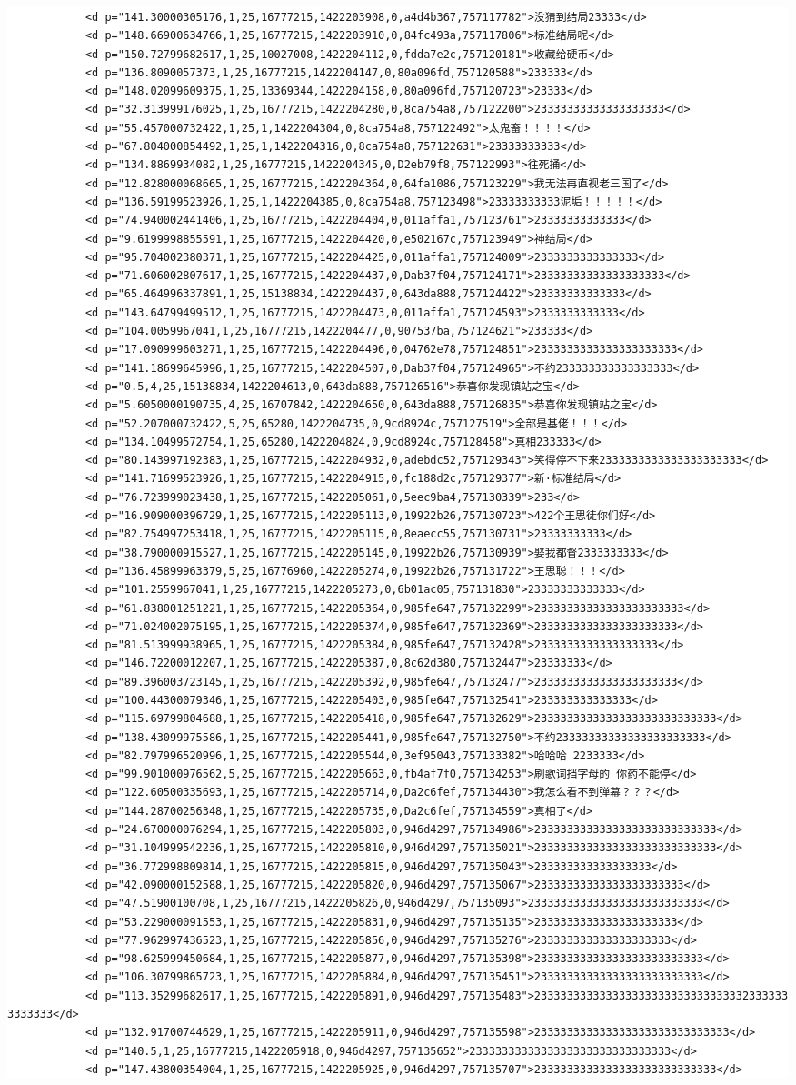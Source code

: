 				<d p="141.30000305176,1,25,16777215,1422203908,0,a4d4b367,757117782">没猜到结局23333</d>
				<d p="148.66900634766,1,25,16777215,1422203910,0,84fc493a,757117806">标准结局呢</d>
				<d p="150.72799682617,1,25,10027008,1422204112,0,fdda7e2c,757120181">收藏给硬币</d>
				<d p="136.8090057373,1,25,16777215,1422204147,0,80a096fd,757120588">233333</d>
				<d p="148.02099609375,1,25,13369344,1422204158,0,80a096fd,757120723">23333</d>
				<d p="32.313999176025,1,25,16777215,1422204280,0,8ca754a8,757122200">23333333333333333333</d>
				<d p="55.457000732422,1,25,1,1422204304,0,8ca754a8,757122492">太鬼畜！！！！</d>
				<d p="67.804000854492,1,25,1,1422204316,0,8ca754a8,757122631">23333333333</d>
				<d p="134.8869934082,1,25,16777215,1422204345,0,D2eb79f8,757122993">往死捅</d>
				<d p="12.828000068665,1,25,16777215,1422204364,0,64fa1086,757123229">我无法再直视老三国了</d>
				<d p="136.59199523926,1,25,1,1422204385,0,8ca754a8,757123498">23333333333泥垢！！！！！</d>
				<d p="74.940002441406,1,25,16777215,1422204404,0,011affa1,757123761">23333333333333</d>
				<d p="9.6199998855591,1,25,16777215,1422204420,0,e502167c,757123949">神结局</d>
				<d p="95.704002380371,1,25,16777215,1422204425,0,011affa1,757124009">2333333333333333</d>
				<d p="71.606002807617,1,25,16777215,1422204437,0,Dab37f04,757124171">23333333333333333333</d>
				<d p="65.464996337891,1,25,15138834,1422204437,0,643da888,757124422">23333333333333</d>
				<d p="143.64799499512,1,25,16777215,1422204473,0,011affa1,757124593">2333333333333</d>
				<d p="104.0059967041,1,25,16777215,1422204477,0,907537ba,757124621">233333</d>
				<d p="17.090999603271,1,25,16777215,1422204496,0,04762e78,757124851">2333333333333333333333</d>
				<d p="141.18699645996,1,25,16777215,1422204507,0,Dab37f04,757124965">不约233333333333333333</d>
				<d p="0.5,4,25,15138834,1422204613,0,643da888,757126516">恭喜你发现镇站之宝</d>
				<d p="5.6050000190735,4,25,16707842,1422204650,0,643da888,757126835">恭喜你发现镇站之宝</d>
				<d p="52.207000732422,5,25,65280,1422204735,0,9cd8924c,757127519">全部是基佬！！！</d>
				<d p="134.10499572754,1,25,65280,1422204824,0,9cd8924c,757128458">真相233333</d>
				<d p="80.143997192383,1,25,16777215,1422204932,0,adebdc52,757129343">笑得停不下来2333333333333333333333</d>
				<d p="141.71699523926,1,25,16777215,1422204915,0,fc188d2c,757129377">新·标准结局</d>
				<d p="76.723999023438,1,25,16777215,1422205061,0,5eec9ba4,757130339">233</d>
				<d p="16.909000396729,1,25,16777215,1422205113,0,19922b26,757130723">422个王思徒你们好</d>
				<d p="82.754997253418,1,25,16777215,1422205115,0,8eaecc55,757130731">23333333333</d>
				<d p="38.790000915527,1,25,16777215,1422205145,0,19922b26,757130939">娶我都督2333333333</d>
				<d p="136.45899963379,5,25,16776960,1422205274,0,19922b26,757131722">王思聪！！！</d>
				<d p="101.2559967041,1,25,16777215,1422205273,0,6b01ac05,757131830">23333333333333</d>
				<d p="61.838001251221,1,25,16777215,1422205364,0,985fe647,757132299">23333333333333333333333</d>
				<d p="71.024002075195,1,25,16777215,1422205374,0,985fe647,757132369">2333333333333333333333</d>
				<d p="81.513999938965,1,25,16777215,1422205384,0,985fe647,757132428">2333333333333333333</d>
				<d p="146.72200012207,1,25,16777215,1422205387,0,8c62d380,757132447">23333333</d>
				<d p="89.396003723145,1,25,16777215,1422205392,0,985fe647,757132477">2333333333333333333333</d>
				<d p="100.44300079346,1,25,16777215,1422205403,0,985fe647,757132541">233333333333333</d>
				<d p="115.69799804688,1,25,16777215,1422205418,0,985fe647,757132629">2333333333333333333333333333</d>
				<d p="138.43099975586,1,25,16777215,1422205441,0,985fe647,757132750">不约23333333333333333333333</d>
				<d p="82.797996520996,1,25,16777215,1422205544,0,3ef95043,757133382">哈哈哈 2233333</d>
				<d p="99.901000976562,5,25,16777215,1422205663,0,fb4af7f0,757134253">刷歌词挡字母的 你药不能停</d>
				<d p="122.60500335693,1,25,16777215,1422205714,0,Da2c6fef,757134430">我怎么看不到弹幕？？？</d>
				<d p="144.28700256348,1,25,16777215,1422205735,0,Da2c6fef,757134559">真相了</d>
				<d p="24.670000076294,1,25,16777215,1422205803,0,946d4297,757134986">2333333333333333333333333333</d>
				<d p="31.104999542236,1,25,16777215,1422205810,0,946d4297,757135021">2333333333333333333333333333</d>
				<d p="36.772998809814,1,25,16777215,1422205815,0,946d4297,757135043">233333333333333333</d>
				<d p="42.090000152588,1,25,16777215,1422205820,0,946d4297,757135067">23333333333333333333333</d>
				<d p="47.51900100708,1,25,16777215,1422205826,0,946d4297,757135093">233333333333333333333333333</d>
				<d p="53.229000091553,1,25,16777215,1422205831,0,946d4297,757135135">2333333333333333333333</d>
				<d p="77.962997436523,1,25,16777215,1422205856,0,946d4297,757135276">233333333333333333333</d>
				<d p="98.625999450684,1,25,16777215,1422205877,0,946d4297,757135398">23333333333333333333333333</d>
				<d p="106.30799865723,1,25,16777215,1422205884,0,946d4297,757135451">23333333333333333333333333</d>
				<d p="113.35299682617,1,25,16777215,1422205891,0,946d4297,757135483">2333333333333333333333333333333323333333333333</d>
				<d p="132.91700744629,1,25,16777215,1422205911,0,946d4297,757135598">233333333333333333333333333333</d>
				<d p="140.5,1,25,16777215,1422205918,0,946d4297,757135652">2333333333333333333333333333333</d>
				<d p="147.43800354004,1,25,16777215,1422205925,0,946d4297,757135707">2333333333333333333333333333</d>